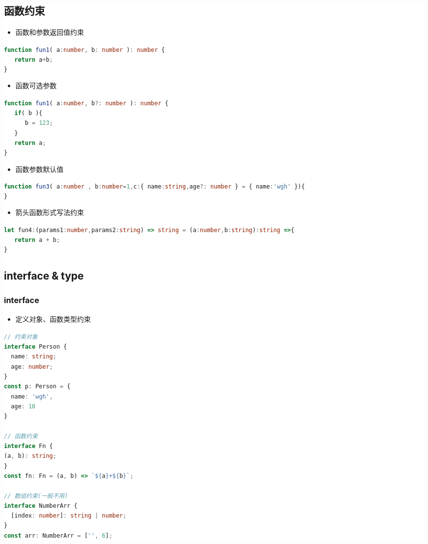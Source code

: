 ## 函数约束

- 函数和参数返回值约束
```ts
function fun1( a:number, b: number ): number {
   return a+b;
}
```
- 函数可选参数
```ts
function fun1( a:number, b?: number ): number {
   if( b ){
      b = 123;
   }
   return a;
}
```
- 函数参数默认值
```ts
function fun3( a:number , b:number=1,c:{ name:string,age?: number } = { name:'wgh' }){
}
```
- 箭头函数形式写法约束
```ts
let fun4:(params1:number,params2:string) => string = (a:number,b:string):string =>{
   return a + b;
}
```

## interface & type

### interface
- 定义对象、函数类型约束
```ts
// 约束对象
interface Person {
  name: string;
  age: number;
}
const p: Person = {
  name: 'wgh',
  age: 18
}

// 函数约束
interface Fn {
(a, b): string;
}
const fn: Fn = (a, b) => `${a}+${b}`;

// 数组约束(一般不用)
interface NumberArr {
  [index: number]: string | number;
}
const arr: NumberArr = ['', 6];
```


  [propName: string]: any
  [propName: string]: any;
  [K in keyof A]: A[K];
  [K in 'a' | 'b' | 'c']: string;